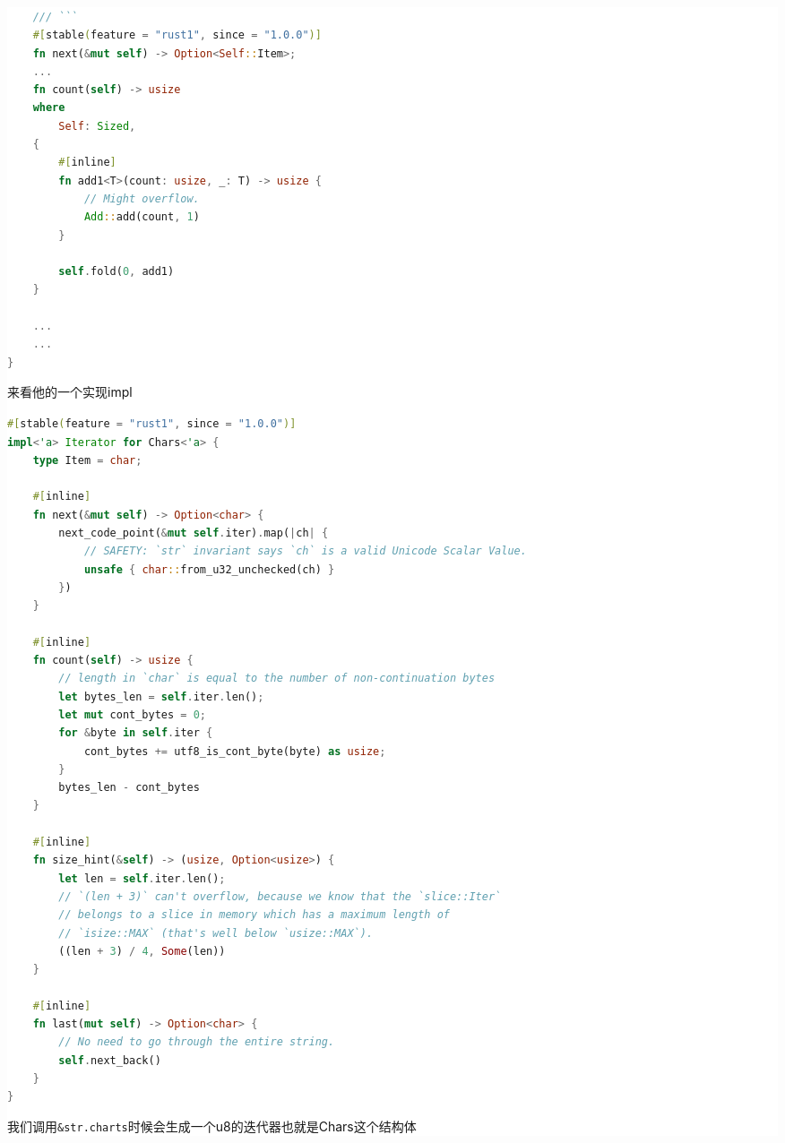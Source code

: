 ```rust
    /// ```
    #[stable(feature = "rust1", since = "1.0.0")]
    fn next(&mut self) -> Option<Self::Item>;
    ...
    fn count(self) -> usize
    where
        Self: Sized,
    {
        #[inline]
        fn add1<T>(count: usize, _: T) -> usize {
            // Might overflow.
            Add::add(count, 1)
        }

        self.fold(0, add1)
    }

    ...
    ...
}
```
来看他的一个实现impl
```rust
#[stable(feature = "rust1", since = "1.0.0")]
impl<'a> Iterator for Chars<'a> {
    type Item = char;

    #[inline]
    fn next(&mut self) -> Option<char> {
        next_code_point(&mut self.iter).map(|ch| {
            // SAFETY: `str` invariant says `ch` is a valid Unicode Scalar Value.
            unsafe { char::from_u32_unchecked(ch) }
        })
    }

    #[inline]
    fn count(self) -> usize {
        // length in `char` is equal to the number of non-continuation bytes
        let bytes_len = self.iter.len();
        let mut cont_bytes = 0;
        for &byte in self.iter {
            cont_bytes += utf8_is_cont_byte(byte) as usize;
        }
        bytes_len - cont_bytes
    }

    #[inline]
    fn size_hint(&self) -> (usize, Option<usize>) {
        let len = self.iter.len();
        // `(len + 3)` can't overflow, because we know that the `slice::Iter`
        // belongs to a slice in memory which has a maximum length of
        // `isize::MAX` (that's well below `usize::MAX`).
        ((len + 3) / 4, Some(len))
    }

    #[inline]
    fn last(mut self) -> Option<char> {
        // No need to go through the entire string.
        self.next_back()
    }
}
```
我们调用`&str.charts`时候会生成一个u8的迭代器也就是Chars这个结构体
```rust
```